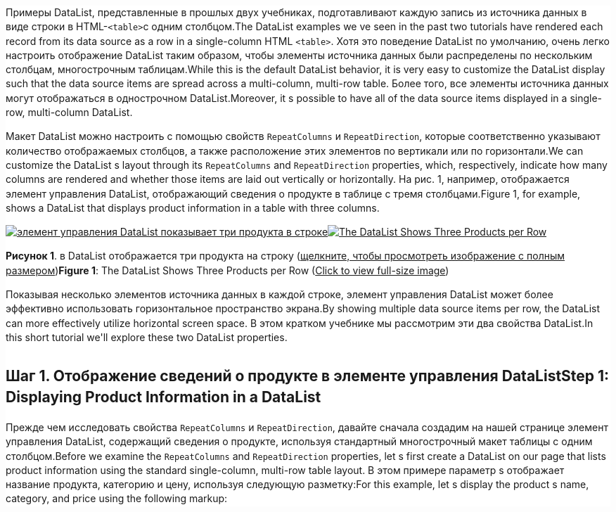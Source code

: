 <span data-ttu-id="28eae-108">Примеры DataList, представленные в прошлых двух учебниках, подготавливают каждую запись из источника данных в виде строки в HTML-`<table>`с одним столбцом.</span><span class="sxs-lookup"><span data-stu-id="28eae-108">The DataList examples we ve seen in the past two tutorials have rendered each record from its data source as a row in a single-column HTML `<table>`.</span></span> <span data-ttu-id="28eae-109">Хотя это поведение DataList по умолчанию, очень легко настроить отображение DataList таким образом, чтобы элементы источника данных были распределены по нескольким столбцам, многострочным таблицам.</span><span class="sxs-lookup"><span data-stu-id="28eae-109">While this is the default DataList behavior, it is very easy to customize the DataList display such that the data source items are spread across a multi-column, multi-row table.</span></span> <span data-ttu-id="28eae-110">Более того, все элементы источника данных могут отображаться в однострочном DataList.</span><span class="sxs-lookup"><span data-stu-id="28eae-110">Moreover, it s possible to have all of the data source items displayed in a single-row, multi-column DataList.</span></span>

<span data-ttu-id="28eae-111">Макет DataList можно настроить с помощью свойств `RepeatColumns` и `RepeatDirection`, которые соответственно указывают количество отображаемых столбцов, а также расположение этих элементов по вертикали или по горизонтали.</span><span class="sxs-lookup"><span data-stu-id="28eae-111">We can customize the DataList s layout through its `RepeatColumns` and `RepeatDirection` properties, which, respectively, indicate how many columns are rendered and whether those items are laid out vertically or horizontally.</span></span> <span data-ttu-id="28eae-112">На рис. 1, например, отображается элемент управления DataList, отображающий сведения о продукте в таблице с тремя столбцами.</span><span class="sxs-lookup"><span data-stu-id="28eae-112">Figure 1, for example, shows a DataList that displays product information in a table with three columns.</span></span>

<span data-ttu-id="28eae-113">[![элемент управления DataList показывает три продукта в строке](showing-multiple-records-per-row-with-the-datalist-control-vb/_static/image2.png)](showing-multiple-records-per-row-with-the-datalist-control-vb/_static/image1.png)</span><span class="sxs-lookup"><span data-stu-id="28eae-113">[![The DataList Shows Three Products per Row](showing-multiple-records-per-row-with-the-datalist-control-vb/_static/image2.png)](showing-multiple-records-per-row-with-the-datalist-control-vb/_static/image1.png)</span></span>

<span data-ttu-id="28eae-114">**Рисунок 1**. в DataList отображается три продукта на строку ([щелкните, чтобы просмотреть изображение с полным размером](showing-multiple-records-per-row-with-the-datalist-control-vb/_static/image3.png))</span><span class="sxs-lookup"><span data-stu-id="28eae-114">**Figure 1**: The DataList Shows Three Products per Row ([Click to view full-size image](showing-multiple-records-per-row-with-the-datalist-control-vb/_static/image3.png))</span></span>

<span data-ttu-id="28eae-115">Показывая несколько элементов источника данных в каждой строке, элемент управления DataList может более эффективно использовать горизонтальное пространство экрана.</span><span class="sxs-lookup"><span data-stu-id="28eae-115">By showing multiple data source items per row, the DataList can more effectively utilize horizontal screen space.</span></span> <span data-ttu-id="28eae-116">В этом кратком учебнике мы рассмотрим эти два свойства DataList.</span><span class="sxs-lookup"><span data-stu-id="28eae-116">In this short tutorial we'll explore these two DataList properties.</span></span>

## <a name="step-1-displaying-product-information-in-a-datalist"></a><span data-ttu-id="28eae-117">Шаг 1. Отображение сведений о продукте в элементе управления DataList</span><span class="sxs-lookup"><span data-stu-id="28eae-117">Step 1: Displaying Product Information in a DataList</span></span>

<span data-ttu-id="28eae-118">Прежде чем исследовать свойства `RepeatColumns` и `RepeatDirection`, давайте сначала создадим на нашей странице элемент управления DataList, содержащий сведения о продукте, используя стандартный многострочный макет таблицы с одним столбцом.</span><span class="sxs-lookup"><span data-stu-id="28eae-118">Before we examine the `RepeatColumns` and `RepeatDirection` properties, let s first create a DataList on our page that lists product information using the standard single-column, multi-row table layout.</span></span> <span data-ttu-id="28eae-119">В этом примере параметр s отображает название продукта, категорию и цену, используя следующую разметку:</span><span class="sxs-lookup"><span data-stu-id="28eae-119">For this example, let s display the product s name, category, and price using the following markup:</span></span>
